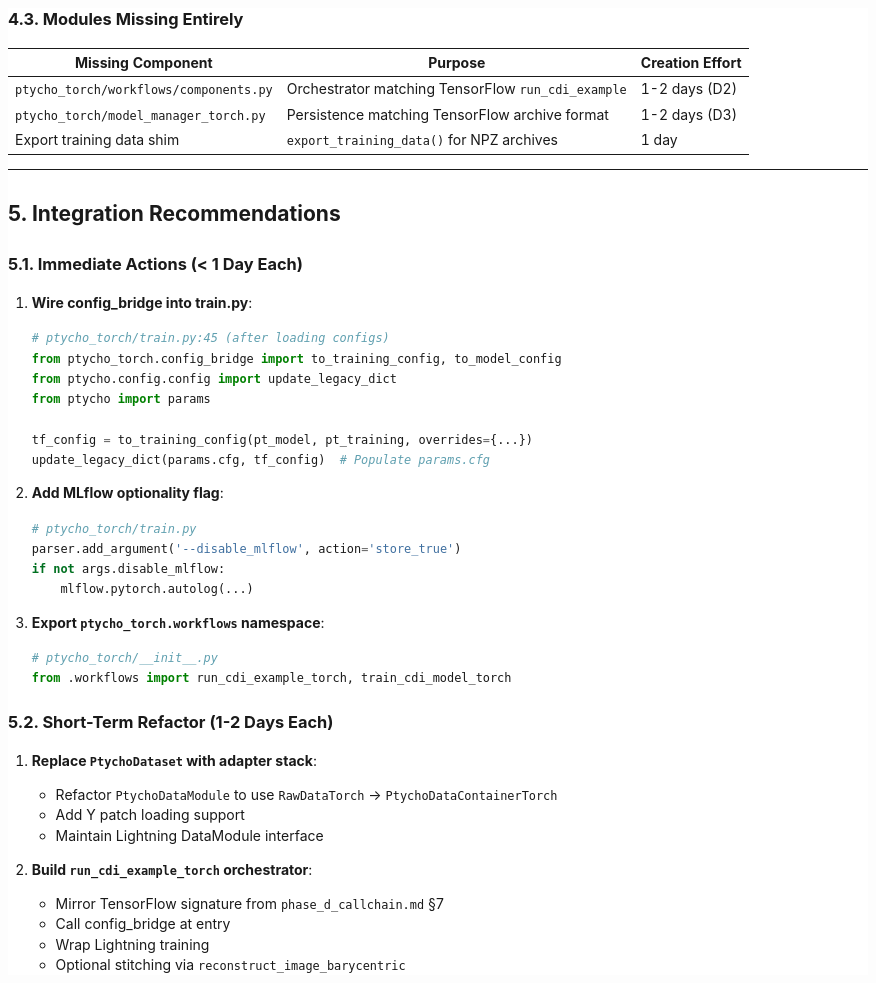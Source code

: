 ### 4.3. Modules Missing Entirely

| Missing Component | Purpose | Creation Effort |
|-------------------|---------|----------------|
| `ptycho_torch/workflows/components.py` | Orchestrator matching TensorFlow `run_cdi_example` | 1-2 days (D2) |
| `ptycho_torch/model_manager_torch.py` | Persistence matching TensorFlow archive format | 1-2 days (D3) |
| Export training data shim | `export_training_data()` for NPZ archives | 1 day |

---

## 5. Integration Recommendations

### 5.1. Immediate Actions (< 1 Day Each)

1. **Wire config_bridge into train.py**:
   ```python
   # ptycho_torch/train.py:45 (after loading configs)
   from ptycho_torch.config_bridge import to_training_config, to_model_config
   from ptycho.config.config import update_legacy_dict
   from ptycho import params

   tf_config = to_training_config(pt_model, pt_training, overrides={...})
   update_legacy_dict(params.cfg, tf_config)  # Populate params.cfg
   ```

2. **Add MLflow optionality flag**:
   ```python
   # ptycho_torch/train.py
   parser.add_argument('--disable_mlflow', action='store_true')
   if not args.disable_mlflow:
       mlflow.pytorch.autolog(...)
   ```

3. **Export `ptycho_torch.workflows` namespace**:
   ```python
   # ptycho_torch/__init__.py
   from .workflows import run_cdi_example_torch, train_cdi_model_torch
   ```

### 5.2. Short-Term Refactor (1-2 Days Each)

1. **Replace `PtychoDataset` with adapter stack**:
   - Refactor `PtychoDataModule` to use `RawDataTorch` → `PtychoDataContainerTorch`
   - Add Y patch loading support
   - Maintain Lightning DataModule interface

2. **Build `run_cdi_example_torch` orchestrator**:
   - Mirror TensorFlow signature from `phase_d_callchain.md` §7
   - Call config_bridge at entry
   - Wrap Lightning training
   - Optional stitching via `reconstruct_image_barycentric`
